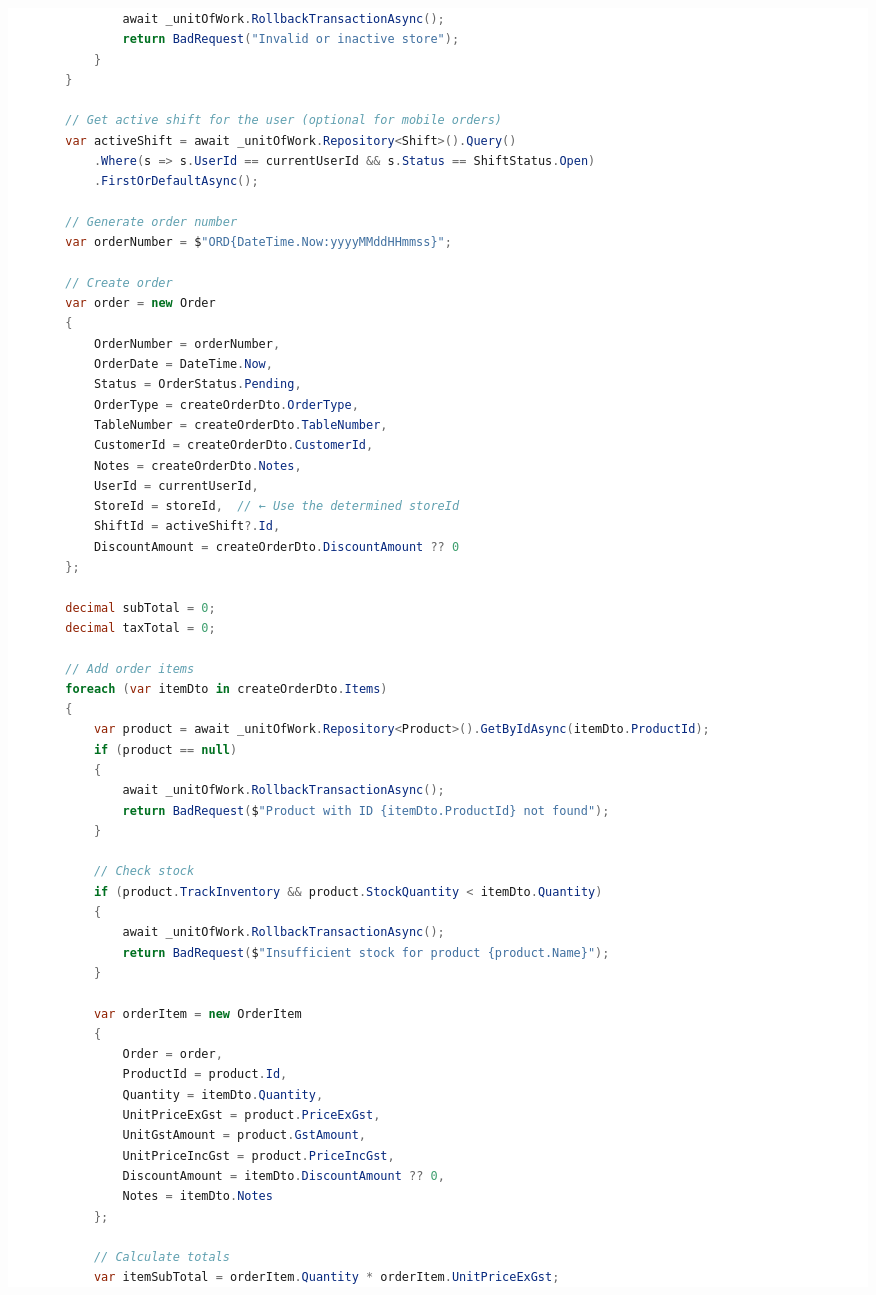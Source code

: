 ```csharp
                await _unitOfWork.RollbackTransactionAsync();
                return BadRequest("Invalid or inactive store");
            }
        }

        // Get active shift for the user (optional for mobile orders)
        var activeShift = await _unitOfWork.Repository<Shift>().Query()
            .Where(s => s.UserId == currentUserId && s.Status == ShiftStatus.Open)
            .FirstOrDefaultAsync();

        // Generate order number
        var orderNumber = $"ORD{DateTime.Now:yyyyMMddHHmmss}";

        // Create order
        var order = new Order
        {
            OrderNumber = orderNumber,
            OrderDate = DateTime.Now,
            Status = OrderStatus.Pending,
            OrderType = createOrderDto.OrderType,
            TableNumber = createOrderDto.TableNumber,
            CustomerId = createOrderDto.CustomerId,
            Notes = createOrderDto.Notes,
            UserId = currentUserId,
            StoreId = storeId,  // ← Use the determined storeId
            ShiftId = activeShift?.Id,
            DiscountAmount = createOrderDto.DiscountAmount ?? 0
        };

        decimal subTotal = 0;
        decimal taxTotal = 0;

        // Add order items
        foreach (var itemDto in createOrderDto.Items)
        {
            var product = await _unitOfWork.Repository<Product>().GetByIdAsync(itemDto.ProductId);
            if (product == null)
            {
                await _unitOfWork.RollbackTransactionAsync();
                return BadRequest($"Product with ID {itemDto.ProductId} not found");
            }

            // Check stock
            if (product.TrackInventory && product.StockQuantity < itemDto.Quantity)
            {
                await _unitOfWork.RollbackTransactionAsync();
                return BadRequest($"Insufficient stock for product {product.Name}");
            }

            var orderItem = new OrderItem
            {
                Order = order,
                ProductId = product.Id,
                Quantity = itemDto.Quantity,
                UnitPriceExGst = product.PriceExGst,
                UnitGstAmount = product.GstAmount,
                UnitPriceIncGst = product.PriceIncGst,
                DiscountAmount = itemDto.DiscountAmount ?? 0,
                Notes = itemDto.Notes
            };

            // Calculate totals
            var itemSubTotal = orderItem.Quantity * orderItem.UnitPriceExGst;
```